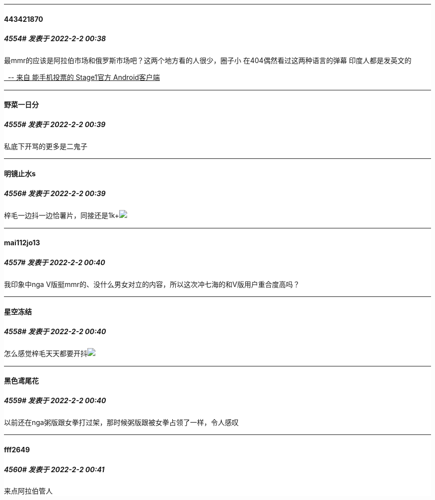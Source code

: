 *****

####  443421870  
##### 4554#       发表于 2022-2-2 00:38

最mmr的应该是阿拉伯市场和俄罗斯市场吧？这两个地方看的人很少，圈子小
在404偶然看过这两种语言的弹幕
印度人都是发英文的

[  -- 来自 能手机投票的 Stage1官方 Android客户端](https://www.coolapk.com/apk/140634)

*****

####  野菜一日分  
##### 4555#       发表于 2022-2-2 00:39

私底下开骂的更多是二鬼子

*****

####  明镜止水s  
##### 4556#       发表于 2022-2-2 00:39

梓毛一边抖一边恰薯片，同接还是1k+<img src="https://static.saraba1st.com/image/smiley/face2017/037.png" referrerpolicy="no-referrer">

*****

####  mai112jo13  
##### 4557#       发表于 2022-2-2 00:40

我印象中nga V版挺mmr的、没什么男女对立的内容，所以这次冲七海的和V版用户重合度高吗？

*****

####  星空冻结  
##### 4558#       发表于 2022-2-2 00:40

怎么感觉梓毛天天都要开抖<img src="https://static.saraba1st.com/image/smiley/face2017/067.png" referrerpolicy="no-referrer">

*****

####  黑色鸢尾花  
##### 4559#       发表于 2022-2-2 00:40

以前还在nga粥版跟女拳打过架，那时候粥版跟被女拳占领了一样，令人感叹

*****

####  fff2649  
##### 4560#       发表于 2022-2-2 00:41

来点阿拉伯管人
